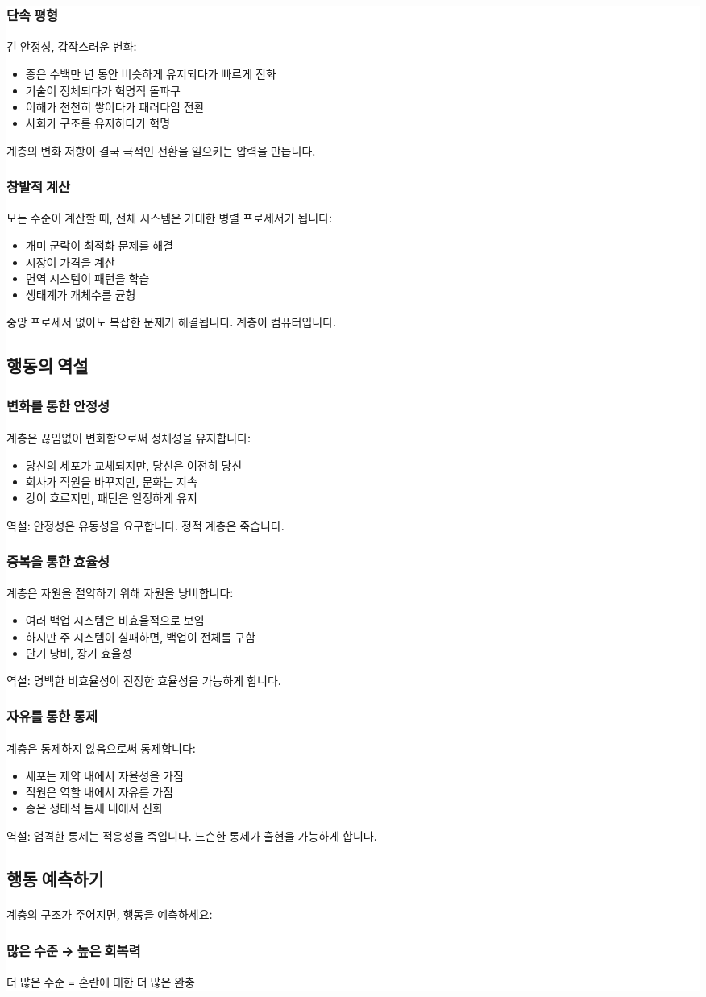 ### 단속 평형
긴 안정성, 갑작스러운 변화:
- 종은 수백만 년 동안 비슷하게 유지되다가 빠르게 진화
- 기술이 정체되다가 혁명적 돌파구
- 이해가 천천히 쌓이다가 패러다임 전환
- 사회가 구조를 유지하다가 혁명

계층의 변화 저항이 결국 극적인 전환을 일으키는 압력을 만듭니다.

### 창발적 계산
모든 수준이 계산할 때, 전체 시스템은 거대한 병렬 프로세서가 됩니다:
- 개미 군락이 최적화 문제를 해결
- 시장이 가격을 계산
- 면역 시스템이 패턴을 학습
- 생태계가 개체수를 균형

중앙 프로세서 없이도 복잡한 문제가 해결됩니다. 계층이 컴퓨터입니다.

## 행동의 역설

### 변화를 통한 안정성
계층은 끊임없이 변화함으로써 정체성을 유지합니다:
- 당신의 세포가 교체되지만, 당신은 여전히 당신
- 회사가 직원을 바꾸지만, 문화는 지속
- 강이 흐르지만, 패턴은 일정하게 유지

역설: 안정성은 유동성을 요구합니다. 정적 계층은 죽습니다.

### 중복을 통한 효율성
계층은 자원을 절약하기 위해 자원을 낭비합니다:
- 여러 백업 시스템은 비효율적으로 보임
- 하지만 주 시스템이 실패하면, 백업이 전체를 구함
- 단기 낭비, 장기 효율성

역설: 명백한 비효율성이 진정한 효율성을 가능하게 합니다.

### 자유를 통한 통제
계층은 통제하지 않음으로써 통제합니다:
- 세포는 제약 내에서 자율성을 가짐
- 직원은 역할 내에서 자유를 가짐
- 종은 생태적 틈새 내에서 진화

역설: 엄격한 통제는 적응성을 죽입니다. 느슨한 통제가 출현을 가능하게 합니다.

## 행동 예측하기

계층의 구조가 주어지면, 행동을 예측하세요:

### 많은 수준 → 높은 회복력
더 많은 수준 = 혼란에 대한 더 많은 완충
